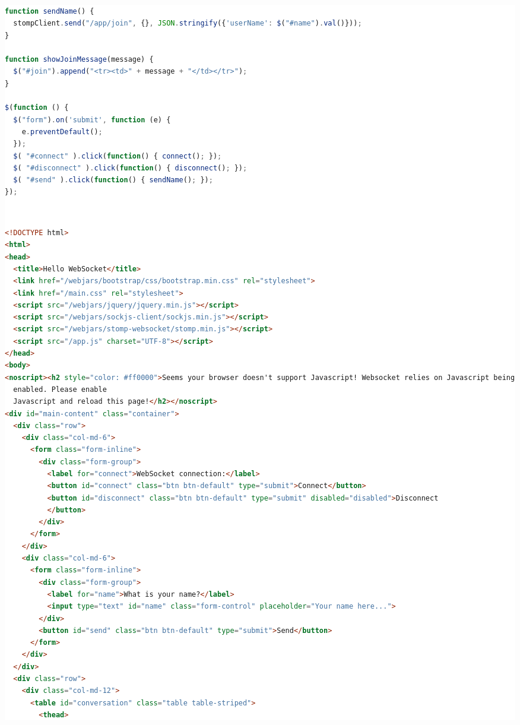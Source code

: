 ```js
function sendName() {
  stompClient.send("/app/join", {}, JSON.stringify({'userName': $("#name").val()}));
}

function showJoinMessage(message) {
  $("#join").append("<tr><td>" + message + "</td></tr>");
}

$(function () {
  $("form").on('submit', function (e) {
    e.preventDefault();
  });
  $( "#connect" ).click(function() { connect(); });
  $( "#disconnect" ).click(function() { disconnect(); });
  $( "#send" ).click(function() { sendName(); });
});
```

<br>

```html
<!DOCTYPE html>
<html>
<head>
  <title>Hello WebSocket</title>
  <link href="/webjars/bootstrap/css/bootstrap.min.css" rel="stylesheet">
  <link href="/main.css" rel="stylesheet">
  <script src="/webjars/jquery/jquery.min.js"></script>
  <script src="/webjars/sockjs-client/sockjs.min.js"></script>
  <script src="/webjars/stomp-websocket/stomp.min.js"></script>
  <script src="/app.js" charset="UTF-8"></script>
</head>
<body>
<noscript><h2 style="color: #ff0000">Seems your browser doesn't support Javascript! Websocket relies on Javascript being
  enabled. Please enable
  Javascript and reload this page!</h2></noscript>
<div id="main-content" class="container">
  <div class="row">
    <div class="col-md-6">
      <form class="form-inline">
        <div class="form-group">
          <label for="connect">WebSocket connection:</label>
          <button id="connect" class="btn btn-default" type="submit">Connect</button>
          <button id="disconnect" class="btn btn-default" type="submit" disabled="disabled">Disconnect
          </button>
        </div>
      </form>
    </div>
    <div class="col-md-6">
      <form class="form-inline">
        <div class="form-group">
          <label for="name">What is your name?</label>
          <input type="text" id="name" class="form-control" placeholder="Your name here...">
        </div>
        <button id="send" class="btn btn-default" type="submit">Send</button>
      </form>
    </div>
  </div>
  <div class="row">
    <div class="col-md-12">
      <table id="conversation" class="table table-striped">
        <thead>
```